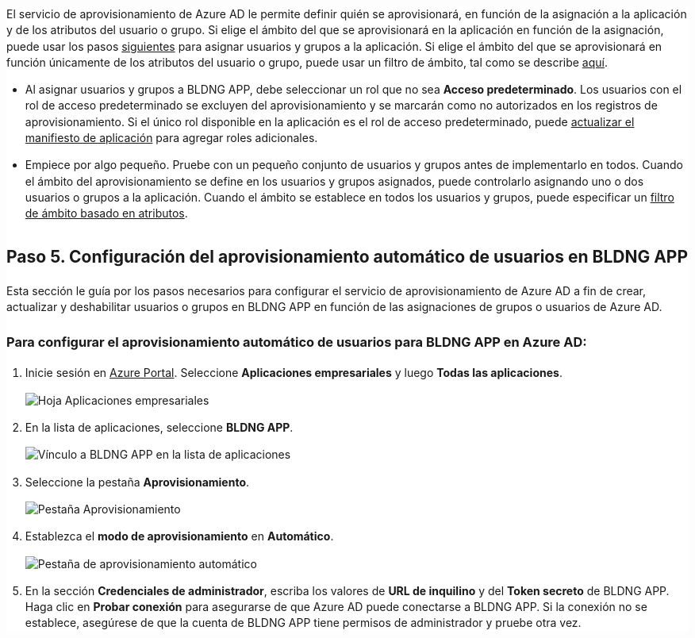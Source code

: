 El servicio de aprovisionamiento de Azure AD le permite definir quién se aprovisionará, en función de la asignación a la aplicación y de los atributos del usuario o grupo. Si elige el ámbito del que se aprovisionará en la aplicación en función de la asignación, puede usar los pasos [siguientes](../manage-apps/assign-user-or-group-access-portal.md) para asignar usuarios y grupos a la aplicación. Si elige el ámbito del que se aprovisionará en función únicamente de los atributos del usuario o grupo, puede usar un filtro de ámbito, tal como se describe [aquí](../app-provisioning/define-conditional-rules-for-provisioning-user-accounts.md). 

* Al asignar usuarios y grupos a BLDNG APP, debe seleccionar un rol que no sea **Acceso predeterminado**. Los usuarios con el rol de acceso predeterminado se excluyen del aprovisionamiento y se marcarán como no autorizados en los registros de aprovisionamiento. Si el único rol disponible en la aplicación es el rol de acceso predeterminado, puede [actualizar el manifiesto de aplicación](../develop/howto-add-app-roles-in-azure-ad-apps.md) para agregar roles adicionales. 

* Empiece por algo pequeño. Pruebe con un pequeño conjunto de usuarios y grupos antes de implementarlo en todos. Cuando el ámbito del aprovisionamiento se define en los usuarios y grupos asignados, puede controlarlo asignando uno o dos usuarios o grupos a la aplicación. Cuando el ámbito se establece en todos los usuarios y grupos, puede especificar un [filtro de ámbito basado en atributos](../app-provisioning/define-conditional-rules-for-provisioning-user-accounts.md). 


## <a name="step-5-configure-automatic-user-provisioning-to-bldng-app"></a>Paso 5. Configuración del aprovisionamiento automático de usuarios en BLDNG APP 

Esta sección le guía por los pasos necesarios para configurar el servicio de aprovisionamiento de Azure AD a fin de crear, actualizar y deshabilitar usuarios o grupos en BLDNG APP en función de las asignaciones de grupos o usuarios de Azure AD.

### <a name="to-configure-automatic-user-provisioning-for-bldng-app-in-azure-ad"></a>Para configurar el aprovisionamiento automático de usuarios para BLDNG APP en Azure AD:

1. Inicie sesión en [Azure Portal](https://portal.azure.com). Seleccione **Aplicaciones empresariales** y luego **Todas las aplicaciones**.

    ![Hoja Aplicaciones empresariales](common/enterprise-applications.png)

1. En la lista de aplicaciones, seleccione **BLDNG APP**.

    ![Vínculo a BLDNG APP en la lista de aplicaciones](common/all-applications.png)

1. Seleccione la pestaña **Aprovisionamiento**.

    ![Pestaña Aprovisionamiento](common/provisioning.png)

1. Establezca el **modo de aprovisionamiento** en **Automático**.

    ![Pestaña de aprovisionamiento automático](common/provisioning-automatic.png)

1. En la sección **Credenciales de administrador**, escriba los valores de **URL de inquilino** y del **Token secreto** de BLDNG APP. Haga clic en **Probar conexión** para asegurarse de que Azure AD puede conectarse a BLDNG APP. Si la conexión no se establece, asegúrese de que la cuenta de BLDNG APP tiene permisos de administrador y pruebe otra vez.
